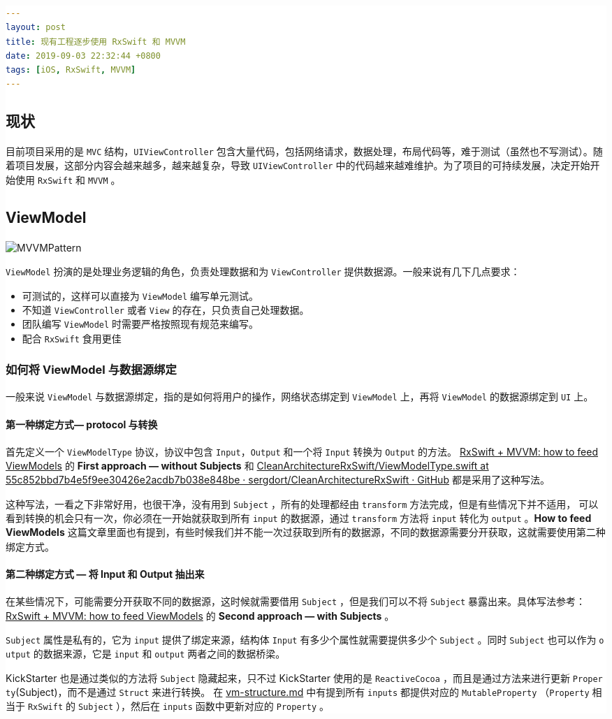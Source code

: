 ```yaml
---
layout: post
title: 现有工程逐步使用 RxSwift 和 MVVM
date: 2019-09-03 22:32:44 +0800
tags: [iOS, RxSwift, MVVM]
---
```


## 现状
目前项目采用的是 `MVC` 结构，`UIViewController` 包含大量代码，包括网络请求，数据处理，布局代码等，难于测试（虽然也不写测试）。随着项目发展，这部分内容会越来越多，越来越复杂，导致 `UIViewController` 中的代码越来越难维护。为了项目的可持续发展，决定开始开始使用  `RxSwift` 和 `MVVM` 。

## ViewModel 
![MVVMPattern](https://raw.githubusercontent.com/dirtmelon/blog-images/main/MVVMPattern.png)

`ViewModel` 扮演的是处理业务逻辑的角色，负责处理数据和为 `ViewController` 提供数据源。一般来说有几下几点要求：
- 可测试的，这样可以直接为 `ViewModel` 编写单元测试。
- 不知道 `ViewController` 或者 `View` 的存在，只负责自己处理数据。
- 团队编写 `ViewModel` 时需要严格按照现有规范来编写。
- 配合 `RxSwift` 食用更佳

### 如何将 ViewModel 与数据源绑定

一般来说 `ViewModel` 与数据源绑定，指的是如何将用户的操作，网络状态绑定到 `ViewModel` 上，再将 `ViewModel` 的数据源绑定到 `UI` 上。

#### 第一种绑定方式— protocol 与转换

首先定义一个 `ViewModelType` 协议，协议中包含 `Input`，`Output` 和一个将 `Input` 转换为 `Output` 的方法。
[RxSwift + MVVM: how to feed ViewModels](https://medium.com/blablacar-tech/rxswift-mvvm-66827b8b3f10)  的  **First approach — without Subjects** 和  [CleanArchitectureRxSwift/ViewModelType.swift at 55c852bbd7b4e5f9ee30426e2acdb7b038e848be · sergdort/CleanArchitectureRxSwift · GitHub](https://github.com/sergdort/CleanArchitectureRxSwift/blob/55c852bbd7b4e5f9ee30426e2acdb7b038e848be/CleanArchitectureRxSwift/Common/ViewModelType.swift) 都是采用了这种写法。

这种写法，一看之下非常好用，也很干净，没有用到 `Subject` ，所有的处理都经由 `transform` 方法完成，但是有些情况下并不适用，
可以看到转换的机会只有一次，你必须在一开始就获取到所有 `input` 的数据源，通过 `transform` 方法将 `input` 转化为 `output` 。**How to feed ViewModels** 这篇文章里面也有提到，有些时候我们并不能一次过获取到所有的数据源，不同的数据源需要分开获取，这就需要使用第二种绑定方式。

#### 第二种绑定方式 — 将 Input 和 Output 抽出来

在某些情况下，可能需要分开获取不同的数据源，这时候就需要借用 `Subject` ，但是我们可以不将 `Subject` 暴露出来。具体写法参考：[RxSwift + MVVM: how to feed ViewModels](https://medium.com/blablacar-tech/rxswift-mvvm-66827b8b3f10) 的 **Second approach — with Subjects** 。

`Subject` 属性是私有的，它为 `input` 提供了绑定来源，结构体 `Input` 有多少个属性就需要提供多少个 `Subject` 。同时 `Subject` 也可以作为 `output` 的数据来源，它是 `input` 和 `output` 两者之间的数据桥梁。

KickStarter 也是通过类似的方法将 `Subject` 隐藏起来，只不过 KickStarter 使用的是 `ReactiveCocoa` ，而且是通过方法来进行更新 `Property`(Subject)，而不是通过 `Struct` 来进行转换。 在  [vm-structure.md](https://github.com/kickstarter/native-docs/blob/master/vm-structure.md) 中有提到所有 `inputs` 都提供对应的 `MutableProperty` （`Property` 相当于 `RxSwift` 的 `Subject` ），然后在 `inputs` 函数中更新对应的 `Property`  。
